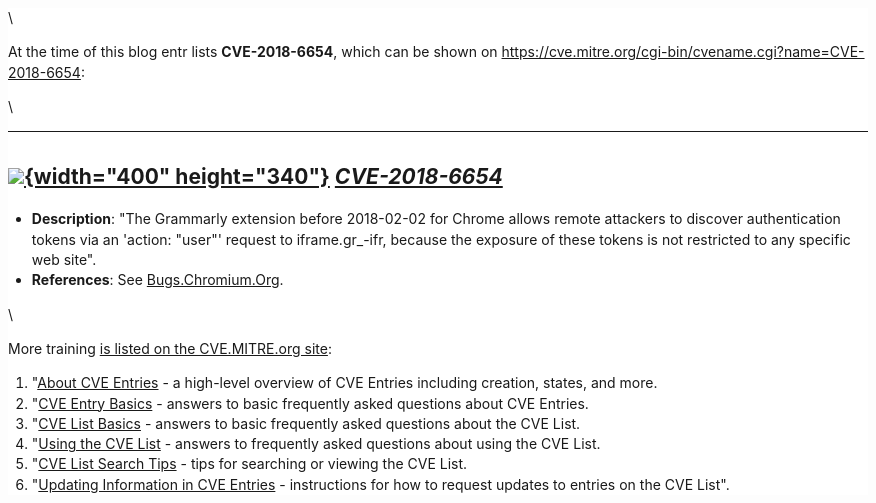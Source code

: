 </div>

<div>

\

</div>

<div>

At the time of this blog entr lists **CVE-2018-6654**, which can be
shown on <https://cve.mitre.org/cgi-bin/cvename.cgi?name=CVE-2018-6654>:

</div>

<div>

\

</div>

  ----------------------------------------------------------------------------------------------------------------------------------------------------------------------------------------------------------------------------------------------------------------------------------------
   [![](https://1.bp.blogspot.com/-Agv81CFwljc/WnkilN6OwrI/AAAAAAAAMRM/EwgyfKEcRzcTrenXbD9mJ2YMJb2PwoIugCLcBGAs/s400/cve_list.png){width="400" height="340"}](https://1.bp.blogspot.com/-Agv81CFwljc/WnkilN6OwrI/AAAAAAAAMRM/EwgyfKEcRzcTrenXbD9mJ2YMJb2PwoIugCLcBGAs/s1600/cve_list.png)
                                                                                                      [*CVE-2018-6654*](https://cve.mitre.org/cgi-bin/cvename.cgi?name=CVE-2018-6654)
  ----------------------------------------------------------------------------------------------------------------------------------------------------------------------------------------------------------------------------------------------------------------------------------------

<div>

-   **Description**: \"The Grammarly extension before 2018-02-02 for
    Chrome allows remote attackers to discover authentication tokens via
    an \'action: \"user\"\' request to iframe.gr\_-ifr, because the
    exposure of these tokens is not restricted to any specific web
    site\".
-   **References**: See
    [Bugs.Chromium.Org](https://bugs.chromium.org/p/project-zero/issues/detail?id=1527&desc=2).

\

<div>

More training [is listed on the CVE.MITRE.org
site](https://cve.mitre.org/about/training.html):

</div>

1.  \"[About CVE
    Entries](https://cve.mitre.org/cve/identifiers/index.html) - a
    high-level overview of CVE Entries including creation, states, and
    more.
2.  \"[CVE Entry
    Basics](https://cve.mitre.org/about/faqs.html#cve_entries) - answers
    to basic frequently asked questions about CVE Entries.
3.  \"[CVE List
    Basics](https://cve.mitre.org/about/faqs.html#cve_list_basics) -
    answers to basic frequently asked questions about the CVE List.
4.  \"[Using the CVE
    List](https://cve.mitre.org/about/faqs.html#using_the_cve_list) -
    answers to frequently asked questions about using the CVE List.
5.  \"[CVE List Search
    Tips](https://cve.mitre.org/find/search_tips.html) - tips for
    searching or viewing the CVE List.
6.  \"[Updating Information in CVE
    Entries](https://cve.mitre.org/cve/update_cve_entries.html) -
    instructions for how to request updates to entries on the CVE
    List\".
